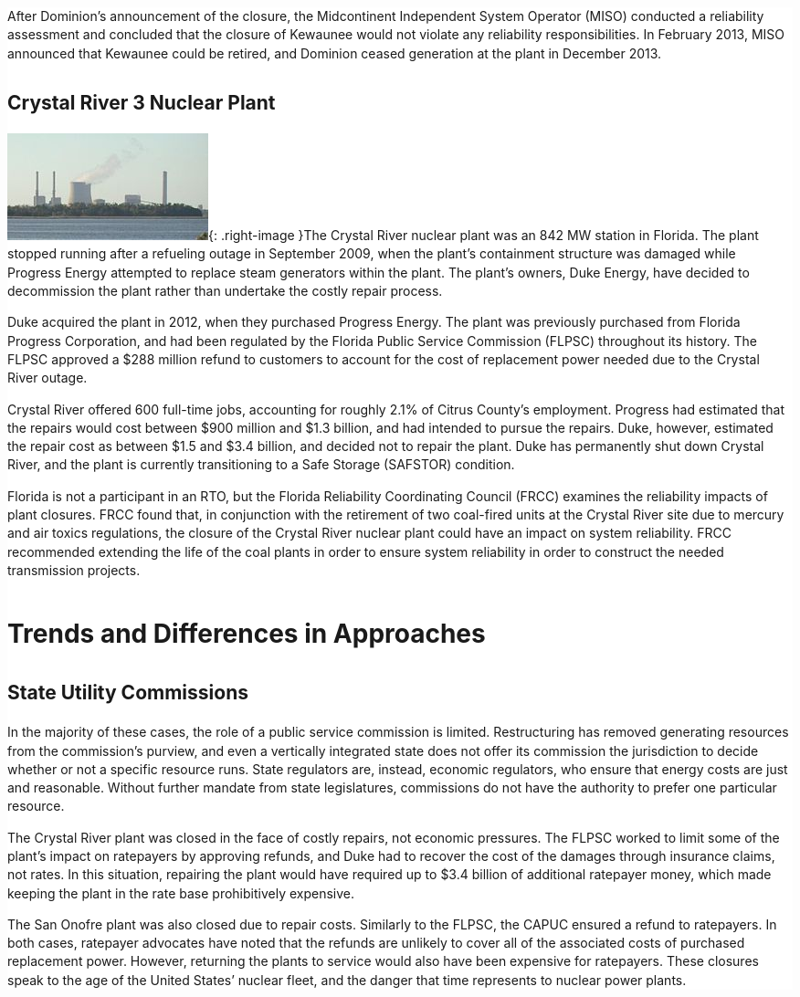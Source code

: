 After Dominion’s announcement of the closure, the Midcontinent Independent System Operator (MISO) conducted a reliability assessment and concluded that the closure of Kewaunee would not violate any reliability responsibilities. In February 2013, MISO announced that Kewaunee could be retired, and Dominion ceased generation at the plant in December 2013.

## Crystal River 3 Nuclear Plant ##

![Crystal River](/images/reports/nuclearRetention/crystalRiver.jpg){: .right-image }The Crystal River nuclear plant was an 842 MW station in Florida. The plant stopped running after a refueling outage in September 2009, when the plant’s containment structure was damaged while Progress Energy attempted to replace steam generators within the plant. The plant’s owners, Duke Energy, have decided to decommission the plant rather than undertake the costly repair process.

Duke acquired the plant in 2012, when they purchased Progress Energy. The plant was previously purchased from Florida Progress Corporation, and had been regulated by the Florida Public Service Commission (FLPSC) throughout its history. The FLPSC approved a $288 million refund to customers to account for the cost of replacement power needed due to the Crystal River outage.

Crystal River offered 600 full-time jobs, accounting for roughly 2.1% of Citrus County’s employment. Progress had estimated that the repairs would cost between $900 million and $1.3 billion, and had intended to pursue the repairs. Duke, however, estimated the repair cost as between $1.5 and $3.4 billion, and decided not to repair the plant. Duke has permanently shut down Crystal River, and the plant is currently transitioning to a Safe Storage (SAFSTOR) condition.

Florida is not a participant in an RTO, but the Florida Reliability Coordinating Council (FRCC) examines the reliability impacts of plant closures. FRCC found that, in conjunction with the retirement of two coal-fired units at the Crystal River site due to mercury and air toxics regulations, the closure of the Crystal River nuclear plant could have an impact on system reliability.  FRCC recommended extending the life of the coal plants in order to ensure system reliability in order to construct the needed transmission projects.

# Trends and Differences in Approaches #

## State Utility Commissions ##

In the majority of these cases, the role of a public service commission is limited. Restructuring has removed generating resources from the commission’s purview, and even a vertically integrated state does not offer its commission the jurisdiction to decide whether or not a specific resource runs. State regulators are, instead, economic regulators, who ensure that energy costs are just and reasonable. Without further mandate from state legislatures, commissions do not have the authority to prefer one particular resource.

The Crystal River plant was closed in the face of costly repairs, not economic pressures. The FLPSC worked to limit some of the plant’s impact on ratepayers by approving refunds, and Duke had to recover the cost of the damages through insurance claims, not rates. In this situation, repairing the plant would have required up to $3.4 billion of additional ratepayer money, which made keeping the plant in the rate base prohibitively expensive.

The San Onofre plant was also closed due to repair costs. Similarly to the FLPSC, the CAPUC ensured a refund to ratepayers. In both cases, ratepayer advocates have noted that the refunds are unlikely to cover all of the associated costs of purchased replacement power. However, returning the plants to service would also have been expensive for ratepayers. These closures speak to the age of the United States’ nuclear fleet, and the danger that time represents to nuclear power plants.
